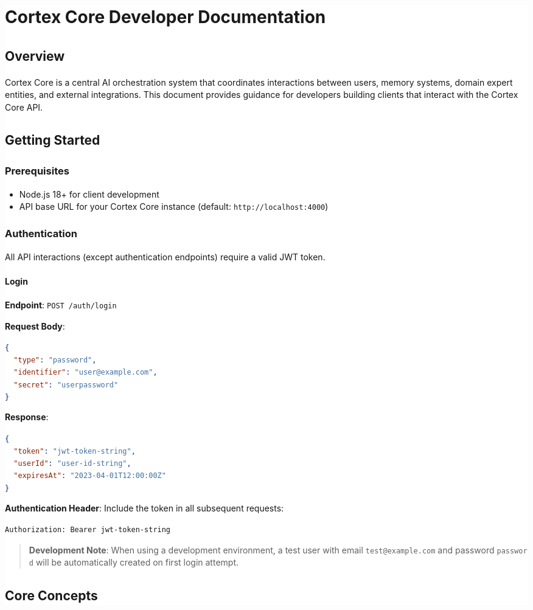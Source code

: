# Cortex Core Developer Documentation

## Overview

Cortex Core is a central AI orchestration system that coordinates interactions between users, memory systems, domain expert entities, and external integrations. This document provides guidance for developers building clients that interact with the Cortex Core API.

## Getting Started

### Prerequisites

- Node.js 18+ for client development
- API base URL for your Cortex Core instance (default: `http://localhost:4000`)

### Authentication

All API interactions (except authentication endpoints) require a valid JWT token.

#### Login

**Endpoint**: `POST /auth/login`

**Request Body**:

```json
{
  "type": "password",
  "identifier": "user@example.com",
  "secret": "userpassword"
}
```

**Response**:

```json
{
  "token": "jwt-token-string",
  "userId": "user-id-string",
  "expiresAt": "2023-04-01T12:00:00Z"
}
```

**Authentication Header**: Include the token in all subsequent requests:

```
Authorization: Bearer jwt-token-string
```

> **Development Note**: When using a development environment, a test user with email `test@example.com` and password `password` will be automatically created on first login attempt.

## Core Concepts
